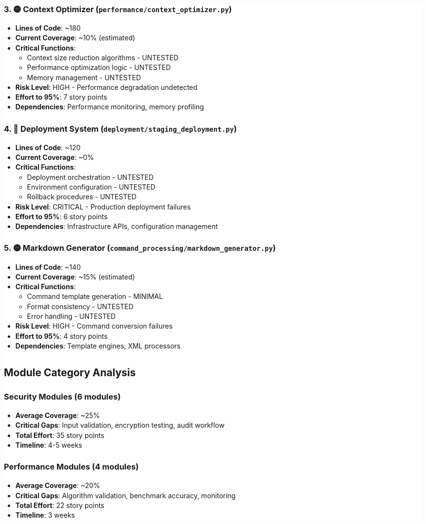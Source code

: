 ### 3. 🟡 Context Optimizer (`performance/context_optimizer.py`)
- **Lines of Code**: ~180
- **Current Coverage**: ~10% (estimated)
- **Critical Functions**:
  - Context size reduction algorithms - UNTESTED
  - Performance optimization logic - UNTESTED
  - Memory management - UNTESTED
- **Risk Level**: HIGH - Performance degradation undetected
- **Effort to 95%**: 7 story points
- **Dependencies**: Performance monitoring, memory profiling

### 4. 🔴 Deployment System (`deployment/staging_deployment.py`)
- **Lines of Code**: ~120
- **Current Coverage**: ~0%
- **Critical Functions**:
  - Deployment orchestration - UNTESTED
  - Environment configuration - UNTESTED
  - Rollback procedures - UNTESTED
- **Risk Level**: CRITICAL - Production deployment failures
- **Effort to 95%**: 6 story points
- **Dependencies**: Infrastructure APIs, configuration management

### 5. 🟡 Markdown Generator (`command_processing/markdown_generator.py`)
- **Lines of Code**: ~140
- **Current Coverage**: ~15% (estimated)
- **Critical Functions**:
  - Command template generation - MINIMAL
  - Format consistency - UNTESTED
  - Error handling - UNTESTED
- **Risk Level**: HIGH - Command conversion failures
- **Effort to 95%**: 4 story points
- **Dependencies**: Template engines, XML processors

## Module Category Analysis

### Security Modules (6 modules)
- **Average Coverage**: ~25%
- **Critical Gaps**: Input validation, encryption testing, audit workflow
- **Total Effort**: 35 story points
- **Timeline**: 4-5 weeks

### Performance Modules (4 modules)
- **Average Coverage**: ~20%
- **Critical Gaps**: Algorithm validation, benchmark accuracy, monitoring
- **Total Effort**: 22 story points
- **Timeline**: 3 weeks
